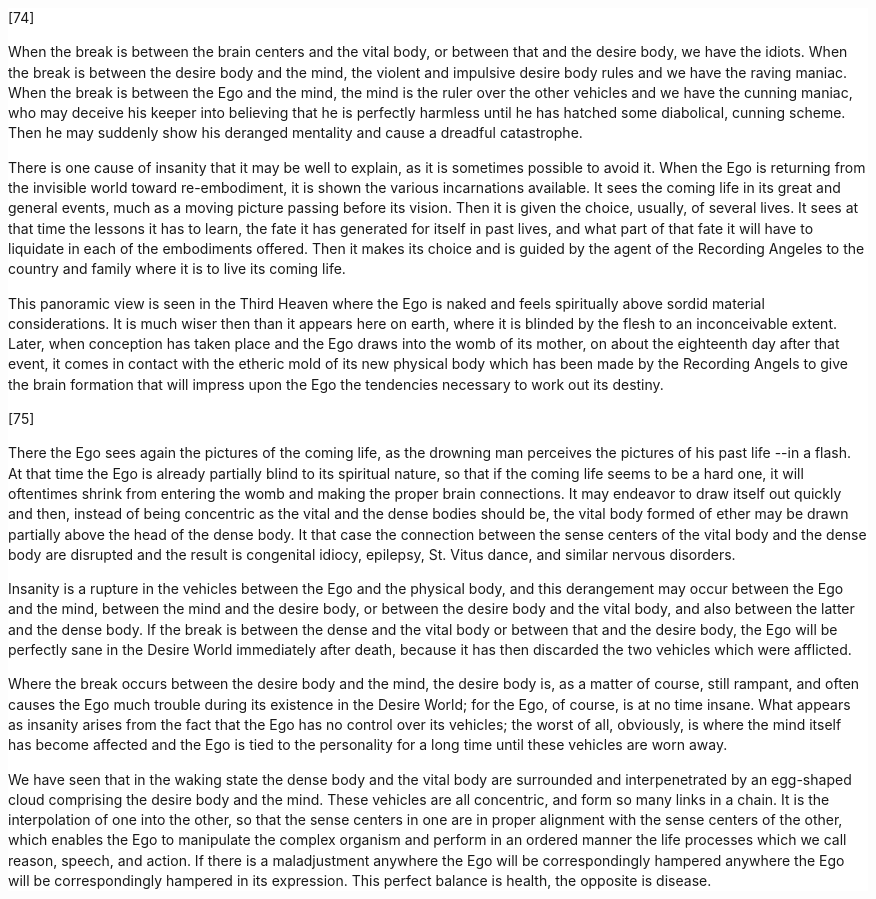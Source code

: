 [74] 

When the break is between the brain centers and the vital body, or between that and the desire body, we have the idiots. When the break is between the desire body and the mind, the violent and impulsive desire body rules and we have the raving maniac. When the break is between the Ego and the mind, the mind is the ruler over the other vehicles and we have the cunning maniac, who may deceive his keeper into believing that he is perfectly harmless until he has hatched some diabolical, cunning scheme. Then he may suddenly show his deranged mentality and cause a dreadful catastrophe. 

There is one cause of insanity that it may be well to explain, as it is sometimes possible to avoid it. When the Ego is returning from the invisible world toward re-embodiment, it is shown the various incarnations available. It sees the coming life in its great and general events, much as a moving picture passing before its vision. Then it is given the choice, usually, of several lives. It sees at that time the lessons it has to learn, the fate it has generated for itself in past lives, and what part of that fate it will have to liquidate in each of the embodiments offered. Then it makes its choice and is guided by the agent of the Recording Angeles to the country and family where it is to live its coming life. 

This panoramic view is seen in the Third Heaven where the Ego is naked and feels spiritually above sordid material considerations. It is much wiser then than it appears here on earth, where it is blinded by the flesh to an inconceivable extent. Later, when conception has taken place and the Ego draws into the womb of its mother, on about the eighteenth day after that event, it comes in contact with the etheric mold of its new physical body which has been made by the Recording Angels to give the brain formation that will impress upon the Ego the tendencies necessary to work out its destiny. 

[75] 

There the Ego sees again the pictures of the coming life, as the drowning man perceives the pictures of his past life --in a flash. At that time the Ego is already partially blind to its spiritual nature, so that if the coming life seems to be a hard one, it will oftentimes shrink from entering the womb and making the proper brain connections. It may endeavor to draw itself out quickly and then, instead of being concentric as the vital and the dense bodies should be, the vital body formed of ether may be drawn partially above the head of the dense body. It that case the connection between the sense centers of the vital body and the dense body are disrupted and the result is congenital idiocy, epilepsy, St. Vitus dance, and similar nervous disorders. 

Insanity is a rupture in the vehicles between the Ego and the physical body, and this derangement may occur between the Ego and the mind, between the mind and the desire body, or between the desire body and the vital body, and also between the latter and the dense body. If the break is between the dense and the vital body or between that and the desire body, the Ego will be perfectly sane in the Desire World immediately after death, because it has then discarded the two vehicles which were afflicted. 

Where the break occurs between the desire body and the mind, the desire body is, as a matter of course, still rampant, and often causes the Ego much trouble during its existence in the Desire World; for the Ego, of course, is at no time insane. What appears as insanity arises from the fact that the Ego has no control over its vehicles; the worst of all, obviously, is where the mind itself has become affected and the Ego is tied to the personality for a long time until these vehicles are worn away. 

We have seen that in the waking state the dense body and the vital body are surrounded and interpenetrated by an egg-shaped cloud comprising the desire body and the mind. These vehicles are all concentric, and form so many links in a chain. It is the interpolation of one into the other, so that the sense centers in one are in proper alignment with the sense centers of the other, which enables the Ego to manipulate the complex organism and perform in an ordered manner the life processes which we call reason, speech, and action. If there is a maladjustment anywhere the Ego will be correspondingly hampered anywhere the Ego will be correspondingly hampered in its expression. This perfect balance is health, the opposite is disease. 
